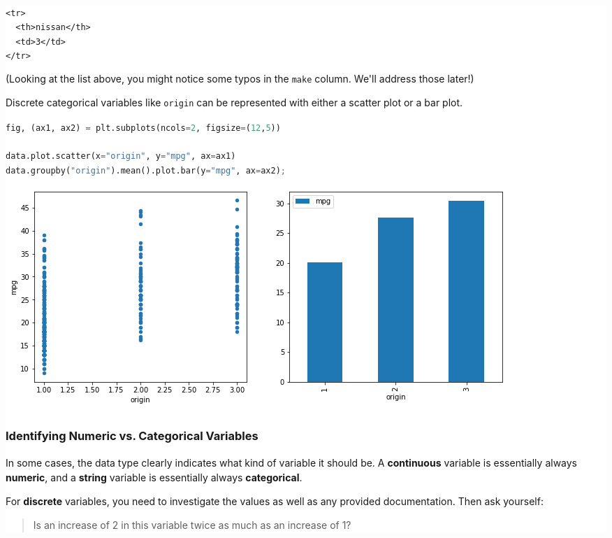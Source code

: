     <tr>
      <th>nissan</th>
      <td>3</td>
    </tr>
  </tbody>
</table>
</div>



(Looking at the list above, you might notice some typos in the `make` column. We'll address those later!)

Discrete categorical variables like `origin` can be represented with either a scatter plot or a bar plot.


```python
fig, (ax1, ax2) = plt.subplots(ncols=2, figsize=(12,5))

data.plot.scatter(x="origin", y="mpg", ax=ax1)
data.groupby("origin").mean().plot.bar(y="mpg", ax=ax2);
```


    
![png](index_files/index_18_0.png)
    


### Identifying Numeric vs. Categorical Variables

In some cases, the data type clearly indicates what kind of variable it should be. A **continuous** variable is essentially always **numeric**, and a **string** variable is essentially always **categorical**.

For **discrete** variables, you need to investigate the values as well as any provided documentation. Then ask yourself:

> Is an increase of 2 in this variable twice as much as an increase of 1?
